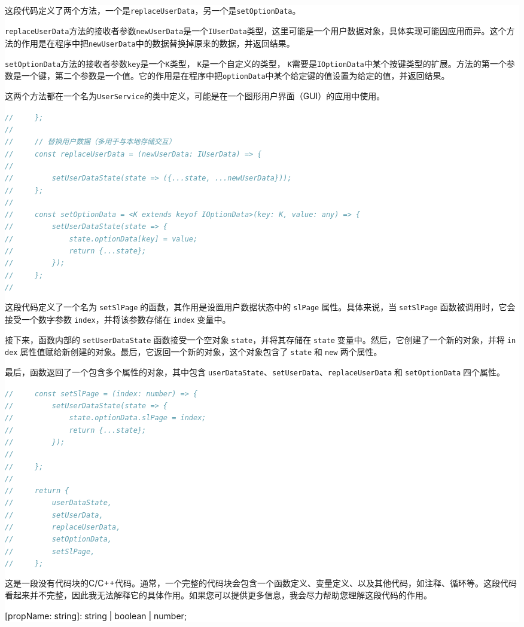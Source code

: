 这段代码定义了两个方法，一个是`replaceUserData`，另一个是`setOptionData`。

`replaceUserData`方法的接收者参数`newUserData`是一个`IUserData`类型，这里可能是一个用户数据对象，具体实现可能因应用而异。这个方法的作用是在程序中把`newUserData`中的数据替换掉原来的数据，并返回结果。

`setOptionData`方法的接收者参数`key`是一个`K`类型， `K`是一个自定义的类型， `K`需要是`IOptionData`中某个按键类型的扩展。方法的第一个参数是一个键，第二个参数是一个值。它的作用是在程序中把`optionData`中某个给定键的值设置为给定的值，并返回结果。

这两个方法都在一个名为`UserService`的类中定义，可能是在一个图形用户界面（GUI）的应用中使用。


```js
//     };
//
//     // 替换用户数据（多用于与本地存储交互）
//     const replaceUserData = (newUserData: IUserData) => {
//
//         setUserDataState(state => ({...state, ...newUserData}));
//     };
//
//     const setOptionData = <K extends keyof IOptionData>(key: K, value: any) => {
//         setUserDataState(state => {
//             state.optionData[key] = value;
//             return {...state};
//         });
//     };
//
```

这段代码定义了一个名为 `setSlPage` 的函数，其作用是设置用户数据状态中的 `slPage` 属性。具体来说，当 `setSlPage` 函数被调用时，它会接受一个数字参数 `index`，并将该参数存储在 `index` 变量中。

接下来，函数内部的 `setUserDataState` 函数接受一个空对象 `state`，并将其存储在 `state` 变量中。然后，它创建了一个新的对象，并将 `index` 属性值赋给新创建的对象。最后，它返回一个新的对象，这个对象包含了 `state` 和 `new` 两个属性。

最后，函数返回了一个包含多个属性的对象，其中包含 `userDataState`、`setUserData`、`replaceUserData` 和 `setOptionData` 四个属性。


```js
//     const setSlPage = (index: number) => {
//         setUserDataState(state => {
//             state.optionData.slPage = index;
//             return {...state};
//         });
//
//     };
//
//     return {
//         userDataState,
//         setUserData,
//         replaceUserData,
//         setOptionData,
//         setSlPage,
//     };
```

这是一段没有代码块的C/C++代码。通常，一个完整的代码块会包含一个函数定义、变量定义、以及其他代码，如注释、循环等。这段代码看起来并不完整，因此我无法解释它的具体作用。如果您可以提供更多信息，我会尽力帮助您理解这段代码的作用。


  [propName: string]: string | boolean | number;